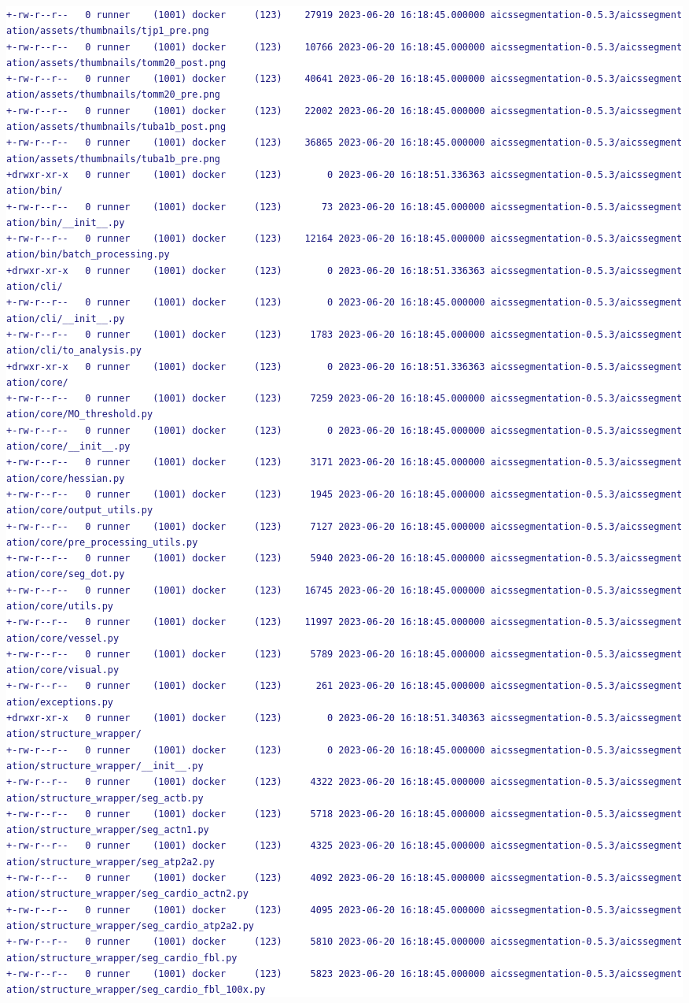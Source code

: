```diff
+-rw-r--r--   0 runner    (1001) docker     (123)    27919 2023-06-20 16:18:45.000000 aicssegmentation-0.5.3/aicssegmentation/assets/thumbnails/tjp1_pre.png
+-rw-r--r--   0 runner    (1001) docker     (123)    10766 2023-06-20 16:18:45.000000 aicssegmentation-0.5.3/aicssegmentation/assets/thumbnails/tomm20_post.png
+-rw-r--r--   0 runner    (1001) docker     (123)    40641 2023-06-20 16:18:45.000000 aicssegmentation-0.5.3/aicssegmentation/assets/thumbnails/tomm20_pre.png
+-rw-r--r--   0 runner    (1001) docker     (123)    22002 2023-06-20 16:18:45.000000 aicssegmentation-0.5.3/aicssegmentation/assets/thumbnails/tuba1b_post.png
+-rw-r--r--   0 runner    (1001) docker     (123)    36865 2023-06-20 16:18:45.000000 aicssegmentation-0.5.3/aicssegmentation/assets/thumbnails/tuba1b_pre.png
+drwxr-xr-x   0 runner    (1001) docker     (123)        0 2023-06-20 16:18:51.336363 aicssegmentation-0.5.3/aicssegmentation/bin/
+-rw-r--r--   0 runner    (1001) docker     (123)       73 2023-06-20 16:18:45.000000 aicssegmentation-0.5.3/aicssegmentation/bin/__init__.py
+-rw-r--r--   0 runner    (1001) docker     (123)    12164 2023-06-20 16:18:45.000000 aicssegmentation-0.5.3/aicssegmentation/bin/batch_processing.py
+drwxr-xr-x   0 runner    (1001) docker     (123)        0 2023-06-20 16:18:51.336363 aicssegmentation-0.5.3/aicssegmentation/cli/
+-rw-r--r--   0 runner    (1001) docker     (123)        0 2023-06-20 16:18:45.000000 aicssegmentation-0.5.3/aicssegmentation/cli/__init__.py
+-rw-r--r--   0 runner    (1001) docker     (123)     1783 2023-06-20 16:18:45.000000 aicssegmentation-0.5.3/aicssegmentation/cli/to_analysis.py
+drwxr-xr-x   0 runner    (1001) docker     (123)        0 2023-06-20 16:18:51.336363 aicssegmentation-0.5.3/aicssegmentation/core/
+-rw-r--r--   0 runner    (1001) docker     (123)     7259 2023-06-20 16:18:45.000000 aicssegmentation-0.5.3/aicssegmentation/core/MO_threshold.py
+-rw-r--r--   0 runner    (1001) docker     (123)        0 2023-06-20 16:18:45.000000 aicssegmentation-0.5.3/aicssegmentation/core/__init__.py
+-rw-r--r--   0 runner    (1001) docker     (123)     3171 2023-06-20 16:18:45.000000 aicssegmentation-0.5.3/aicssegmentation/core/hessian.py
+-rw-r--r--   0 runner    (1001) docker     (123)     1945 2023-06-20 16:18:45.000000 aicssegmentation-0.5.3/aicssegmentation/core/output_utils.py
+-rw-r--r--   0 runner    (1001) docker     (123)     7127 2023-06-20 16:18:45.000000 aicssegmentation-0.5.3/aicssegmentation/core/pre_processing_utils.py
+-rw-r--r--   0 runner    (1001) docker     (123)     5940 2023-06-20 16:18:45.000000 aicssegmentation-0.5.3/aicssegmentation/core/seg_dot.py
+-rw-r--r--   0 runner    (1001) docker     (123)    16745 2023-06-20 16:18:45.000000 aicssegmentation-0.5.3/aicssegmentation/core/utils.py
+-rw-r--r--   0 runner    (1001) docker     (123)    11997 2023-06-20 16:18:45.000000 aicssegmentation-0.5.3/aicssegmentation/core/vessel.py
+-rw-r--r--   0 runner    (1001) docker     (123)     5789 2023-06-20 16:18:45.000000 aicssegmentation-0.5.3/aicssegmentation/core/visual.py
+-rw-r--r--   0 runner    (1001) docker     (123)      261 2023-06-20 16:18:45.000000 aicssegmentation-0.5.3/aicssegmentation/exceptions.py
+drwxr-xr-x   0 runner    (1001) docker     (123)        0 2023-06-20 16:18:51.340363 aicssegmentation-0.5.3/aicssegmentation/structure_wrapper/
+-rw-r--r--   0 runner    (1001) docker     (123)        0 2023-06-20 16:18:45.000000 aicssegmentation-0.5.3/aicssegmentation/structure_wrapper/__init__.py
+-rw-r--r--   0 runner    (1001) docker     (123)     4322 2023-06-20 16:18:45.000000 aicssegmentation-0.5.3/aicssegmentation/structure_wrapper/seg_actb.py
+-rw-r--r--   0 runner    (1001) docker     (123)     5718 2023-06-20 16:18:45.000000 aicssegmentation-0.5.3/aicssegmentation/structure_wrapper/seg_actn1.py
+-rw-r--r--   0 runner    (1001) docker     (123)     4325 2023-06-20 16:18:45.000000 aicssegmentation-0.5.3/aicssegmentation/structure_wrapper/seg_atp2a2.py
+-rw-r--r--   0 runner    (1001) docker     (123)     4092 2023-06-20 16:18:45.000000 aicssegmentation-0.5.3/aicssegmentation/structure_wrapper/seg_cardio_actn2.py
+-rw-r--r--   0 runner    (1001) docker     (123)     4095 2023-06-20 16:18:45.000000 aicssegmentation-0.5.3/aicssegmentation/structure_wrapper/seg_cardio_atp2a2.py
+-rw-r--r--   0 runner    (1001) docker     (123)     5810 2023-06-20 16:18:45.000000 aicssegmentation-0.5.3/aicssegmentation/structure_wrapper/seg_cardio_fbl.py
+-rw-r--r--   0 runner    (1001) docker     (123)     5823 2023-06-20 16:18:45.000000 aicssegmentation-0.5.3/aicssegmentation/structure_wrapper/seg_cardio_fbl_100x.py
```